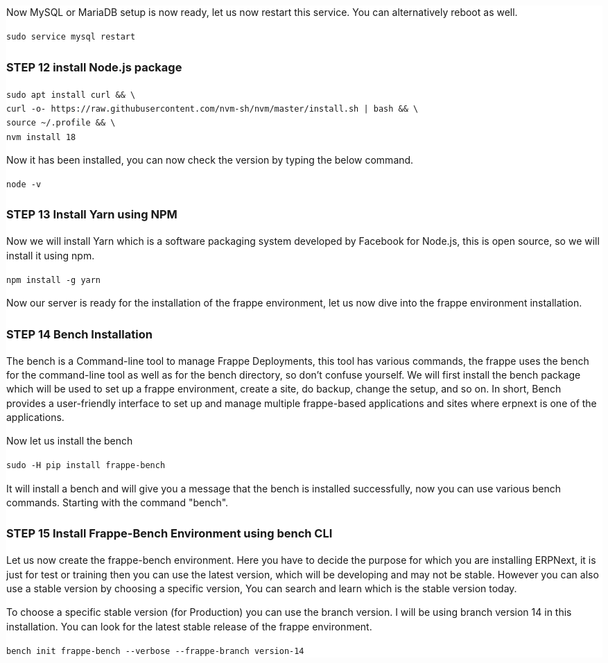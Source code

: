 Now MySQL or MariaDB setup is now ready, let us now restart this service. You can alternatively reboot as well.
```
sudo service mysql restart
```
### STEP 12 install Node.js package
```
sudo apt install curl && \
curl -o- https://raw.githubusercontent.com/nvm-sh/nvm/master/install.sh | bash && \
source ~/.profile && \
nvm install 18
```

Now it has been installed, you can now check the version by typing the below command.
```
node -v
```
### STEP 13 Install Yarn using NPM
Now we will install Yarn which is a software packaging system developed by Facebook for Node.js, this is open source, so we will install it using npm.
```
npm install -g yarn
```
Now our server is ready for the installation of the frappe environment, let us now dive into the frappe environment installation.

### STEP 14 Bench Installation
The bench is a Command-line tool to manage Frappe Deployments, this tool has various commands, the frappe uses the bench for the command-line tool as well as for the bench directory, so don’t confuse yourself. We will first install the bench package which will be used to set up a frappe environment, create a site, do backup, change the setup, and so on. In short, Bench provides a user-friendly interface to set up and manage multiple frappe-based applications and sites where erpnext is one of the applications.

Now let us install the bench
```
sudo -H pip install frappe-bench
```
It will install a bench and will give you a message that the bench is installed successfully, now you can use various bench commands. Starting with the command "bench".

### STEP 15 Install Frappe-Bench Environment using bench CLI
Let us now create the frappe-bench environment. Here you have to decide the purpose for which you are installing ERPNext, it is just for test or training then you can use the latest version, which will be developing and may not be stable. However you can also use a stable version by choosing a specific version, You can search and learn which is the stable version today.
    
To choose a specific stable version (for Production) you can use the branch version. I will be using branch version 14 in this installation. You can look for the latest stable release of the frappe environment.
```
bench init frappe-bench --verbose --frappe-branch version-14
```
